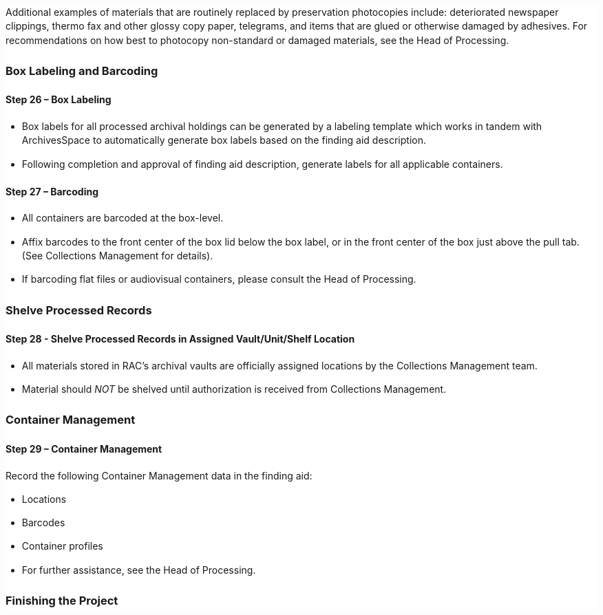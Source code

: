 Additional examples of materials that are routinely replaced by
preservation photocopies include: deteriorated newspaper clippings,
thermo fax and other glossy copy paper, telegrams, and items that are
glued or otherwise damaged by adhesives. For recommendations on how best
to photocopy non-standard or damaged materials, see the Head of
Processing.

### Box Labeling and Barcoding

#### Step 26 – Box Labeling

-   Box labels for all processed archival holdings can be generated by a
    labeling template which works in tandem with ArchivesSpace to
    automatically generate box labels based on the finding aid
    description.

-   Following completion and approval of finding aid description,
    generate labels for all applicable containers.

#### Step 27 – Barcoding

-   All containers are barcoded at the box-level.

-   Affix barcodes to the front center of the box lid below the box
    label, or in the front center of the box just above the pull tab.
    (See Collections Management for details).

-   If barcoding flat files or audiovisual containers, please consult
    the Head of Processing.

### Shelve Processed Records

#### Step 28 - Shelve Processed Records in Assigned Vault/Unit/Shelf Location

-   All materials stored in RAC’s archival vaults are officially
    assigned locations by the Collections Management team.

-   Material should _NOT_ be shelved until authorization is received
    from Collections Management.

### Container Management

#### Step 29 – Container Management

Record the following Container Management data in the finding aid:

-   Locations

-   Barcodes

-   Container profiles

-   For further assistance, see the Head of Processing.

### Finishing the Project

